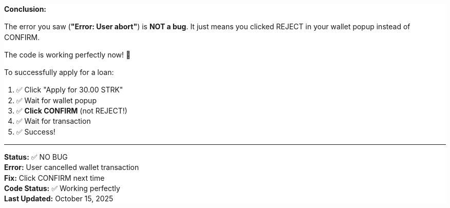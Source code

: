
**Conclusion:**

The error you saw (**"Error: User abort"**) is **NOT a bug**. It just means you clicked REJECT in your wallet popup instead of CONFIRM.

The code is working perfectly now! 🎉

To successfully apply for a loan:
1. ✅ Click "Apply for 30.00 STRK"
2. ✅ Wait for wallet popup
3. ✅ **Click CONFIRM** (not REJECT!)
4. ✅ Wait for transaction
5. ✅ Success!

---

**Status:** ✅ NO BUG  
**Error:** User cancelled wallet transaction  
**Fix:** Click CONFIRM next time  
**Code Status:** ✅ Working perfectly  
**Last Updated:** October 15, 2025
